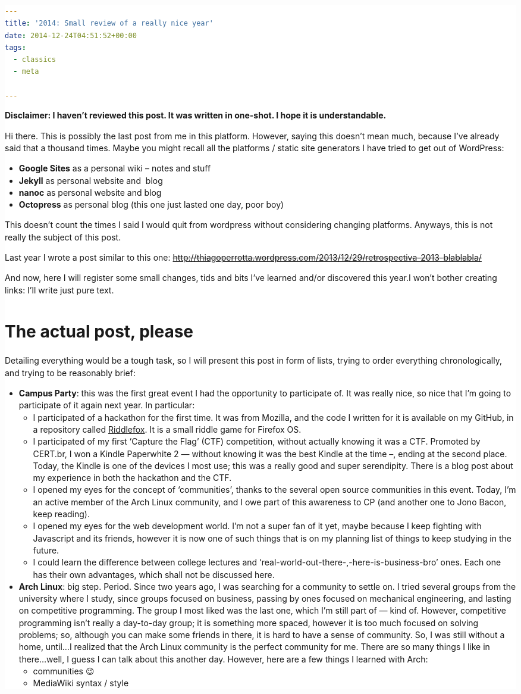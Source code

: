 ```yaml
---
title: '2014: Small review of a really nice year'
date: 2014-12-24T04:51:52+00:00
tags:
  - classics
  - meta

---
```


**Disclaimer: I haven&#8217;t reviewed this post. It was written in one-shot. I hope it is understandable.**

Hi there. This is possibly the last post from me in this platform. However, saying this doesn&#8217;t mean much, because I&#8217;ve already said that a thousand times. Maybe you might recall all the platforms / static site generators I have tried to get out of WordPress:

  * **Google Sites** as a personal wiki &#8211; notes and stuff
  * **Jekyll** as personal website and  blog
  * **nanoc** as personal website and blog
  * **Octopress** as personal blog (this one just lasted one day, poor boy)

This doesn&#8217;t count the times I said I would quit from wordpress without considering changing platforms. Anyways, this is not really the subject of this post.

Last year I wrote a post similar to this one: ~~http://thiagoperrotta.wordpress.com/2013/12/29/retrospectiva-2013-blablabla/~~

And now, here I will register some small changes, tids and bits I&#8217;ve learned and/or discovered this year.I won&#8217;t bother creating links: I&#8217;ll write just pure text.

# The actual post, please

Detailing everything would be a tough task, so I will present this post in form of lists, trying to order everything chronologically, and trying to be reasonably brief:

  * **Campus Party**: this was the first great event I had the opportunity to participate of. It was really nice, so nice that I&#8217;m going to participate of it again next year. In particular:
      * I participated of a hackathon for the first time. It was from Mozilla, and the code I written for it is available on my GitHub, in a repository called [Riddlefox](https://github.com/thiagowfx/Riddlefox). It is a small riddle game for Firefox OS.
      * I participated of my first &#8216;Capture the Flag&#8217; (CTF) competition, without actually knowing it was a CTF. Promoted by CERT.br, I won a Kindle Paperwhite 2 &#8212; without knowing it was the best Kindle at the time &#8211;, ending at the second place. Today, the Kindle is one of the devices I most use; this was a really good and super serendipity. There is a blog post about my experience in both the hackathon and the CTF.
      * I opened my eyes for the concept of &#8216;communities&#8217;, thanks to the several open source communities in this event. Today, I&#8217;m an active member of the Arch Linux community, and I owe part of this awareness to CP (and another one to Jono Bacon, keep reading).
      * I opened my eyes for the web development world. I&#8217;m not a super fan of it yet, maybe because I keep fighting with Javascript and its friends, however it is now one of such things that is on my planning list of things to keep studying in the future.
      * I could learn the difference between college lectures and &#8216;real-world-out-there-,-here-is-business-bro&#8217; ones. Each one has their own advantages, which shall not be discussed here.
  * **Arch Linux**: big step. Period. Since two years ago, I was searching for a community to settle on. I tried several groups from the university where I study, since groups focused on business, passing by ones focused on mechanical engineering, and lasting on competitive programming. The group I most liked was the last one, which I&#8217;m still part of &#8212; kind of. However, competitive programming isn&#8217;t really a day-to-day group; it is something more spaced, however it is too much focused on solving problems; so, although you can make some friends in there, it is hard to have a sense of community. So, I was still without a home, until&#8230;I realized that the Arch Linux community is the perfect community for me. There are so many things I like in there&#8230;well, I guess I can talk about this another day. However, here are a few things I learned with Arch:
      * communities 😉
      * MediaWiki syntax / style